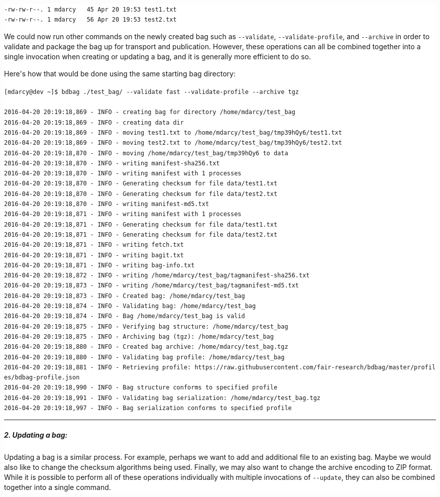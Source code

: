 ```
-rw-rw-r--. 1 mdarcy   45 Apr 20 19:53 test1.txt
-rw-rw-r--. 1 mdarcy   56 Apr 20 19:53 test2.txt
```

We could now run other commands on the newly created bag such as `--validate`, `--validate-profile`, and `--archive` in
order to validate and package the bag up for transport and publication.  However, these operations can all be combined
together into a single invocation when creating or updating a bag, and it is generally more efficient to do so.

Here's how that would be done using the same starting bag directory:
```
[mdarcy@dev ~]$ bdbag ./test_bag/ --validate fast --validate-profile --archive tgz

2016-04-20 20:19:18,869 - INFO - creating bag for directory /home/mdarcy/test_bag
2016-04-20 20:19:18,869 - INFO - creating data dir
2016-04-20 20:19:18,869 - INFO - moving test1.txt to /home/mdarcy/test_bag/tmp39hQy6/test1.txt
2016-04-20 20:19:18,869 - INFO - moving test2.txt to /home/mdarcy/test_bag/tmp39hQy6/test2.txt
2016-04-20 20:19:18,870 - INFO - moving /home/mdarcy/test_bag/tmp39hQy6 to data
2016-04-20 20:19:18,870 - INFO - writing manifest-sha256.txt
2016-04-20 20:19:18,870 - INFO - writing manifest with 1 processes
2016-04-20 20:19:18,870 - INFO - Generating checksum for file data/test1.txt
2016-04-20 20:19:18,870 - INFO - Generating checksum for file data/test2.txt
2016-04-20 20:19:18,870 - INFO - writing manifest-md5.txt
2016-04-20 20:19:18,871 - INFO - writing manifest with 1 processes
2016-04-20 20:19:18,871 - INFO - Generating checksum for file data/test1.txt
2016-04-20 20:19:18,871 - INFO - Generating checksum for file data/test2.txt
2016-04-20 20:19:18,871 - INFO - writing fetch.txt
2016-04-20 20:19:18,871 - INFO - writing bagit.txt
2016-04-20 20:19:18,871 - INFO - writing bag-info.txt
2016-04-20 20:19:18,872 - INFO - writing /home/mdarcy/test_bag/tagmanifest-sha256.txt
2016-04-20 20:19:18,873 - INFO - writing /home/mdarcy/test_bag/tagmanifest-md5.txt
2016-04-20 20:19:18,873 - INFO - Created bag: /home/mdarcy/test_bag
2016-04-20 20:19:18,874 - INFO - Validating bag: /home/mdarcy/test_bag
2016-04-20 20:19:18,874 - INFO - Bag /home/mdarcy/test_bag is valid
2016-04-20 20:19:18,875 - INFO - Verifying bag structure: /home/mdarcy/test_bag
2016-04-20 20:19:18,875 - INFO - Archiving bag (tgz): /home/mdarcy/test_bag
2016-04-20 20:19:18,880 - INFO - Created bag archive: /home/mdarcy/test_bag.tgz
2016-04-20 20:19:18,880 - INFO - Validating bag profile: /home/mdarcy/test_bag
2016-04-20 20:19:18,881 - INFO - Retrieving profile: https://raw.githubusercontent.com/fair-research/bdbag/master/profiles/bdbag-profile.json
2016-04-20 20:19:18,990 - INFO - Bag structure conforms to specified profile
2016-04-20 20:19:18,991 - INFO - Validating bag serialization: /home/mdarcy/test_bag.tgz
2016-04-20 20:19:18,997 - INFO - Bag serialization conforms to specified profile
```
----
##### 2. Updating a bag:
Updating a bag is a similar process.  For example, perhaps we want to add and additional file to an existing bag.
Maybe we would also like to change the checksum algorithms being used.  Finally, we may also want to change the archive
encoding to ZIP format.  While it is possible to perform all of these operations  individually with multiple invocations of `--update`, they can also be combined together into a single command.
